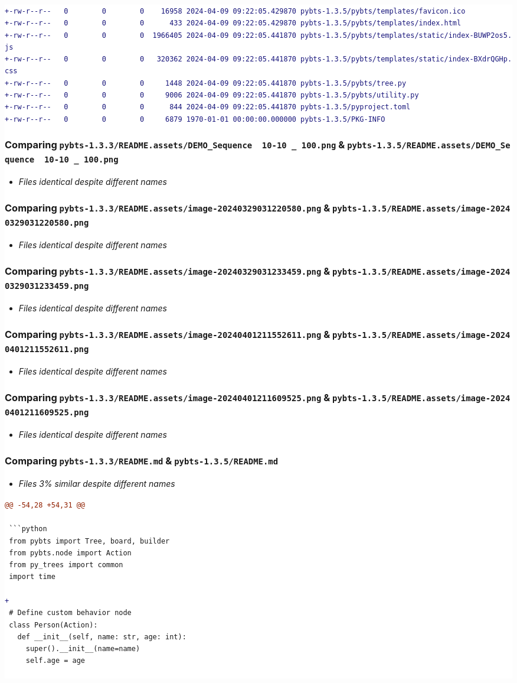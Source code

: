 ```diff
+-rw-r--r--   0        0        0    16958 2024-04-09 09:22:05.429870 pybts-1.3.5/pybts/templates/favicon.ico
+-rw-r--r--   0        0        0      433 2024-04-09 09:22:05.429870 pybts-1.3.5/pybts/templates/index.html
+-rw-r--r--   0        0        0  1966405 2024-04-09 09:22:05.441870 pybts-1.3.5/pybts/templates/static/index-BUWP2os5.js
+-rw-r--r--   0        0        0   320362 2024-04-09 09:22:05.441870 pybts-1.3.5/pybts/templates/static/index-BXdrQGHp.css
+-rw-r--r--   0        0        0     1448 2024-04-09 09:22:05.441870 pybts-1.3.5/pybts/tree.py
+-rw-r--r--   0        0        0     9006 2024-04-09 09:22:05.441870 pybts-1.3.5/pybts/utility.py
+-rw-r--r--   0        0        0      844 2024-04-09 09:22:05.441870 pybts-1.3.5/pyproject.toml
+-rw-r--r--   0        0        0     6879 1970-01-01 00:00:00.000000 pybts-1.3.5/PKG-INFO
```

### Comparing `pybts-1.3.3/README.assets/DEMO_Sequence  10-10 _ 100.png` & `pybts-1.3.5/README.assets/DEMO_Sequence  10-10 _ 100.png`

 * *Files identical despite different names*

### Comparing `pybts-1.3.3/README.assets/image-20240329031220580.png` & `pybts-1.3.5/README.assets/image-20240329031220580.png`

 * *Files identical despite different names*

### Comparing `pybts-1.3.3/README.assets/image-20240329031233459.png` & `pybts-1.3.5/README.assets/image-20240329031233459.png`

 * *Files identical despite different names*

### Comparing `pybts-1.3.3/README.assets/image-20240401211552611.png` & `pybts-1.3.5/README.assets/image-20240401211552611.png`

 * *Files identical despite different names*

### Comparing `pybts-1.3.3/README.assets/image-20240401211609525.png` & `pybts-1.3.5/README.assets/image-20240401211609525.png`

 * *Files identical despite different names*

### Comparing `pybts-1.3.3/README.md` & `pybts-1.3.5/README.md`

 * *Files 3% similar despite different names*

```diff
@@ -54,28 +54,31 @@
 
 ```python
 from pybts import Tree, board, builder
 from pybts.node import Action
 from py_trees import common
 import time
 
+
 # Define custom behavior node
 class Person(Action):
   def __init__(self, name: str, age: int):
     super().__init__(name=name)
     self.age = age
 
```